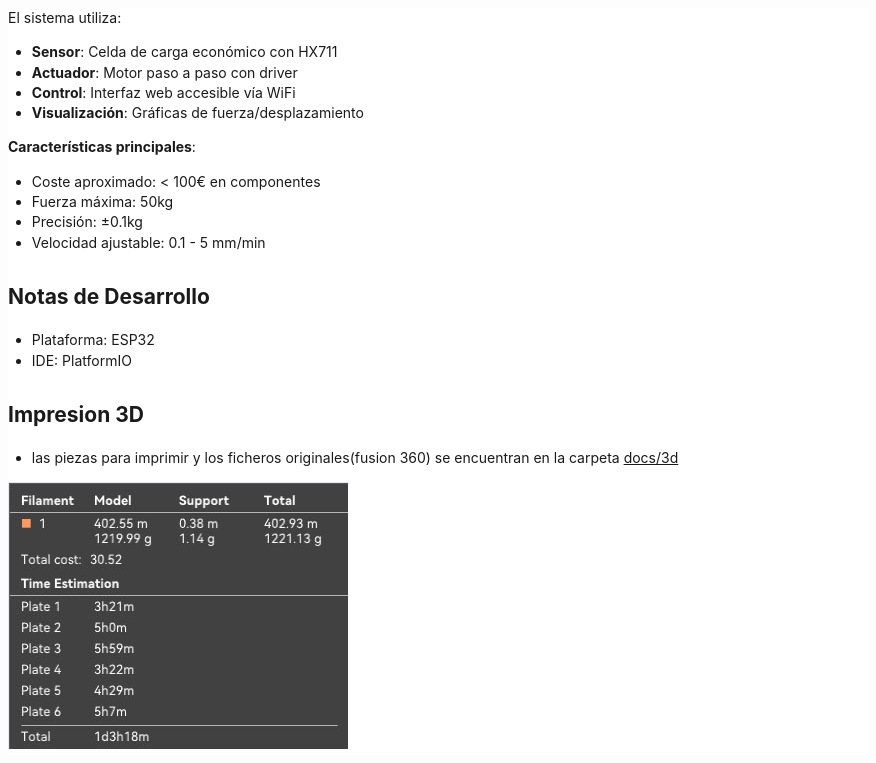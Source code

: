 El sistema utiliza:
- **Sensor**: Celda de carga económico con HX711
- **Actuador**: Motor paso a paso con driver
- **Control**: Interfaz web accesible vía WiFi
- **Visualización**: Gráficas de fuerza/desplazamiento

**Características principales**:
- Coste aproximado: < 100€ en componentes
- Fuerza máxima: 50kg
- Precisión: ±0.1kg
- Velocidad ajustable: 0.1 - 5 mm/min

## Notas de Desarrollo
- Plataforma: ESP32
- IDE: PlatformIO

## Impresion 3D
- las piezas para imprimir y los ficheros originales(fusion 360) se encuentran en la carpeta
[docs/3d](./docs/3d)

![alt text](docs/img/print.jpg)